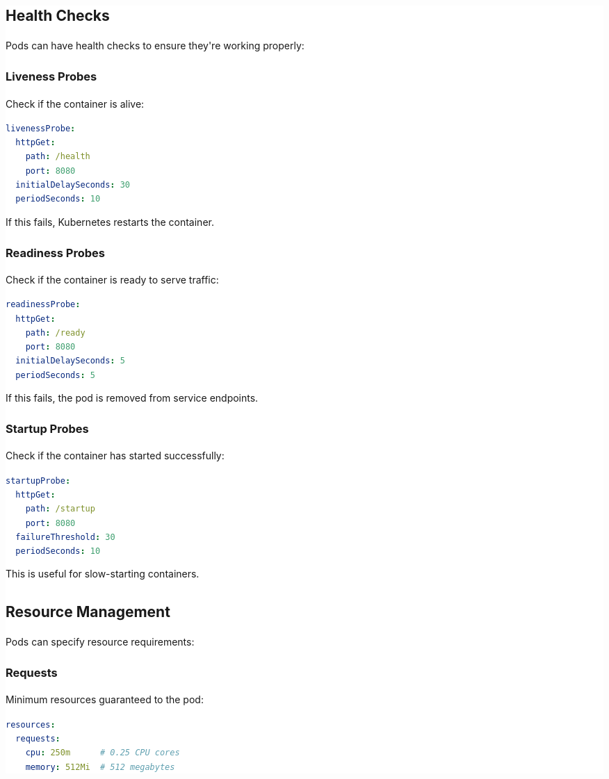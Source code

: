 ## Health Checks

Pods can have health checks to ensure they're working properly:

### Liveness Probes
Check if the container is alive:
```yaml
livenessProbe:
  httpGet:
    path: /health
    port: 8080
  initialDelaySeconds: 30
  periodSeconds: 10
```

If this fails, Kubernetes restarts the container.

### Readiness Probes
Check if the container is ready to serve traffic:
```yaml
readinessProbe:
  httpGet:
    path: /ready
    port: 8080
  initialDelaySeconds: 5
  periodSeconds: 5
```

If this fails, the pod is removed from service endpoints.

### Startup Probes
Check if the container has started successfully:
```yaml
startupProbe:
  httpGet:
    path: /startup
    port: 8080
  failureThreshold: 30
  periodSeconds: 10
```

This is useful for slow-starting containers.

## Resource Management

Pods can specify resource requirements:

### Requests
Minimum resources guaranteed to the pod:
```yaml
resources:
  requests:
    cpu: 250m      # 0.25 CPU cores
    memory: 512Mi  # 512 megabytes
```
